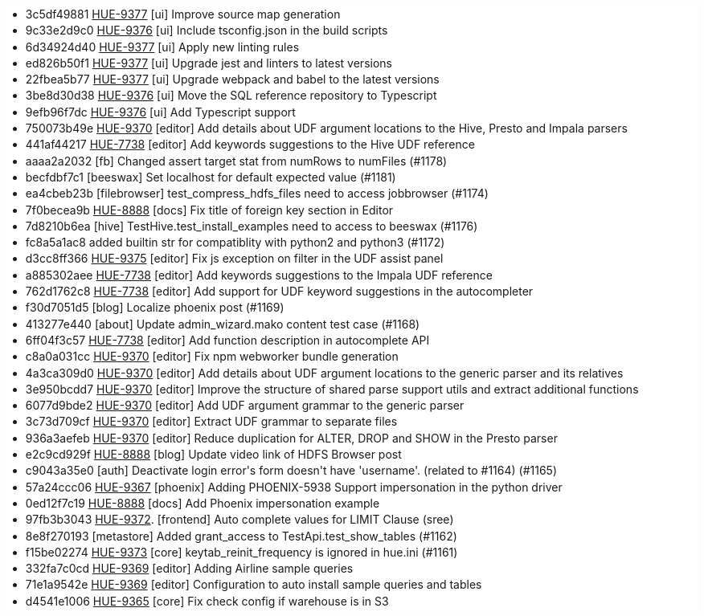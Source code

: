* 3c5df49881 [HUE-9377](https://issues.cloudera.org/browse/HUE-9377) [ui] Improve source map generation
* 9c33e2d9c0 [HUE-9376](https://issues.cloudera.org/browse/HUE-9376) [ui] Include tsconfig.json in the build scripts
* 6d34924d40 [HUE-9377](https://issues.cloudera.org/browse/HUE-9377) [ui] Apply new linting rules
* ed826b50f1 [HUE-9377](https://issues.cloudera.org/browse/HUE-9377) [ui] Upgrade jest and linters to latest versions
* 22fbea5b77 [HUE-9377](https://issues.cloudera.org/browse/HUE-9377) [ui] Upgrade webpack and babel to the latest versions
* 3be8d30d38 [HUE-9376](https://issues.cloudera.org/browse/HUE-9376) [ui] Move the SQL reference repository to Typescript
* 9efb96f7dc [HUE-9376](https://issues.cloudera.org/browse/HUE-9376) [ui] Add Typescript support
* 750073b49e [HUE-9370](https://issues.cloudera.org/browse/HUE-9370) [editor] Add details about UDF argument locations to the Hive, Presto and Impala parsers
* 441af44217 [HUE-7738](https://issues.cloudera.org/browse/HUE-7738) [editor] Add keywords suggestions to the Hive UDF reference
* aaaa2a2032 [fb] Changed assert target stat from numRows to numFiles (#1178)
* becfdbf7c1 [beeswax] Set localhost for default expected value (#1181)
* ea4cbeb23b [filebrowser] test_compress_hdfs_files need to access jobbrowser (#1174)
* 7f0becea9b [HUE-8888](https://issues.cloudera.org/browse/HUE-8888) [docs] Fix title of foreign key section in Editor
* 7d8210b6ea [hive] TestHive.test_install_examples need to access to beeswax (#1176)
* fc8a5a1ac8 added builtin str for compatiblity with python2 and python3 (#1172)
* d3cc8ff366 [HUE-9375](https://issues.cloudera.org/browse/HUE-9375) [editor] Fix js exception on filter in the UDF assist panel
* a885302aee [HUE-7738](https://issues.cloudera.org/browse/HUE-7738) [editor] Add keywords suggestions to the Impala UDF reference
* 762d1762c8 [HUE-7738](https://issues.cloudera.org/browse/HUE-7738) [editor] Add support for UDF keyword suggestions in the autocompleter
* f30d7051d5 [blog] Localize phoenix post (#1169)
* 413277e440 [about] Update admin_wizard.mako content test case (#1168)
* 6ff04f3c57 [HUE-7738](https://issues.cloudera.org/browse/HUE-7738) [editor] Add function description in autocomplete API
* c8a0a031cc [HUE-9370](https://issues.cloudera.org/browse/HUE-9370) [editor] Fix npm webworker bundle generation
* 4a3ca309d0 [HUE-9370](https://issues.cloudera.org/browse/HUE-9370) [editor] Add details about UDF argument locations to the generic parser and its relatives
* 3e950bcdd7 [HUE-9370](https://issues.cloudera.org/browse/HUE-9370) [editor] Improve the structure of shared parse support utils and extract additional functions
* 6077d9bde2 [HUE-9370](https://issues.cloudera.org/browse/HUE-9370) [editor] Add UDF argument grammar to the generic parser
* 3c73d709cf [HUE-9370](https://issues.cloudera.org/browse/HUE-9370) [editor] Extract UDF grammar to separate files
* 936a3aefeb [HUE-9370](https://issues.cloudera.org/browse/HUE-9370) [editor] Reduce duplication for ALTER, DROP and SHOW in the Presto parser
* e2c9cd929f [HUE-8888](https://issues.cloudera.org/browse/HUE-8888) [blog] Update video link of HDFS Browser post
* c9043a35e0 [auth] Deactivate login error's form doesn't have 'username'. (related to #1164) (#1165)
* 57a24ccc06 [HUE-9367](https://issues.cloudera.org/browse/HUE-9367) [phoenix] Adding PHOENIX-5938 Support impersonation in the python driver
* 0ed12f7c19 [HUE-8888](https://issues.cloudera.org/browse/HUE-8888) [docs] Add Phoenix impersonation example
* 97fb3b3043 [HUE-9372](https://issues.cloudera.org/browse/HUE-9372). [frontend] Auto complete values for LIMIT Clause (sree)
* 8e8f270193 [metastore] Added grant_access to TestApi.test_show_tables (#1162)
* f15be02274 [HUE-9373](https://issues.cloudera.org/browse/HUE-9373) [core] keytab_reinit_frequency is ignored in hue.ini (#1161)
* 332fa7c0cd [HUE-9369](https://issues.cloudera.org/browse/HUE-9369) [editor] Adding Airline sample queries
* 71e1a9542e [HUE-9369](https://issues.cloudera.org/browse/HUE-9369) [editor] Configuration to auto install sample queries and tables
* d4541e1006 [HUE-9365](https://issues.cloudera.org/browse/HUE-9365) [core] Fix check config if warehouse is in S3